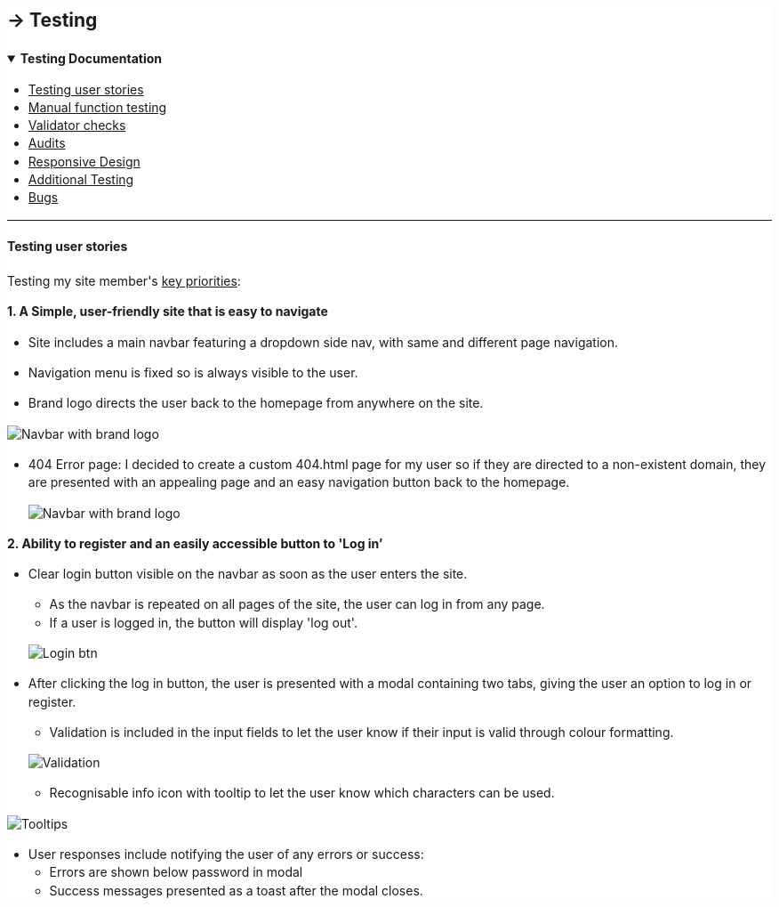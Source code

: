 ## &rarr; **Testing**

**<details open><summary> Testing Documentation</summary>**
  - [Testing user stories](#testing-user-stories)
  - [Manual function testing](#manual-function-testing)
  - [Validator checks](#validator-checks)
  - [Audits](#audits)
  - [Responsive Design](#responsive-design)
  - [Additional Testing](#additional-testing)
  - [Bugs](#bugs)
</details>

---

#### Testing user stories

Testing my site member's <u>key priorities</u>:

**1. A Simple, user-friendly site that is easy to navigate**
 - Site includes a main navbar featuring a dropdown side nav, with same and different page navigation.
 
- Navigation menu is fixed so is always visible to the user.
- Brand logo directs the user back to the homepage from anywhere on the site.

![Navbar with brand logo](static/assets/images/readme/navbar.png)

- 404 Error page: I decided to create a custom 404.html page for my user so if they are directed to a non-existent domain, they are presented with an appealing page and an easy navigation button back to the homepage.

  ![Navbar with brand logo](static/assets/images/readme/404.png)
 
**2. Ability to register and an easily accessible button to 'Log in’**

- Clear login button visible on the navbar as soon as the user enters the site.
  - As the navbar is repeated on all pages of the site, the user can log in from any page.
  - If a user is logged in, the button will display 'log out'.

  ![Login btn](static/assets/images/readme/login-btn.png)

- After clicking the log in button, the user is presented with a modal containing two tabs, giving the user an option to log in or register.
  - Validation is included in the input fields to let the user know if their input is valid through colour formatting.

  ![Validation](static/assets/images/readme/validation.png)

  - Recognisable info icon with tooltip to let the user know which characters can be used.

![Tooltips](static/assets/images/readme/tooltip.png)

- User responses include notifying the user of any errors or success:
  - Errors are shown below password in modal
  - Success messages presented as a toast after the modal closes.
